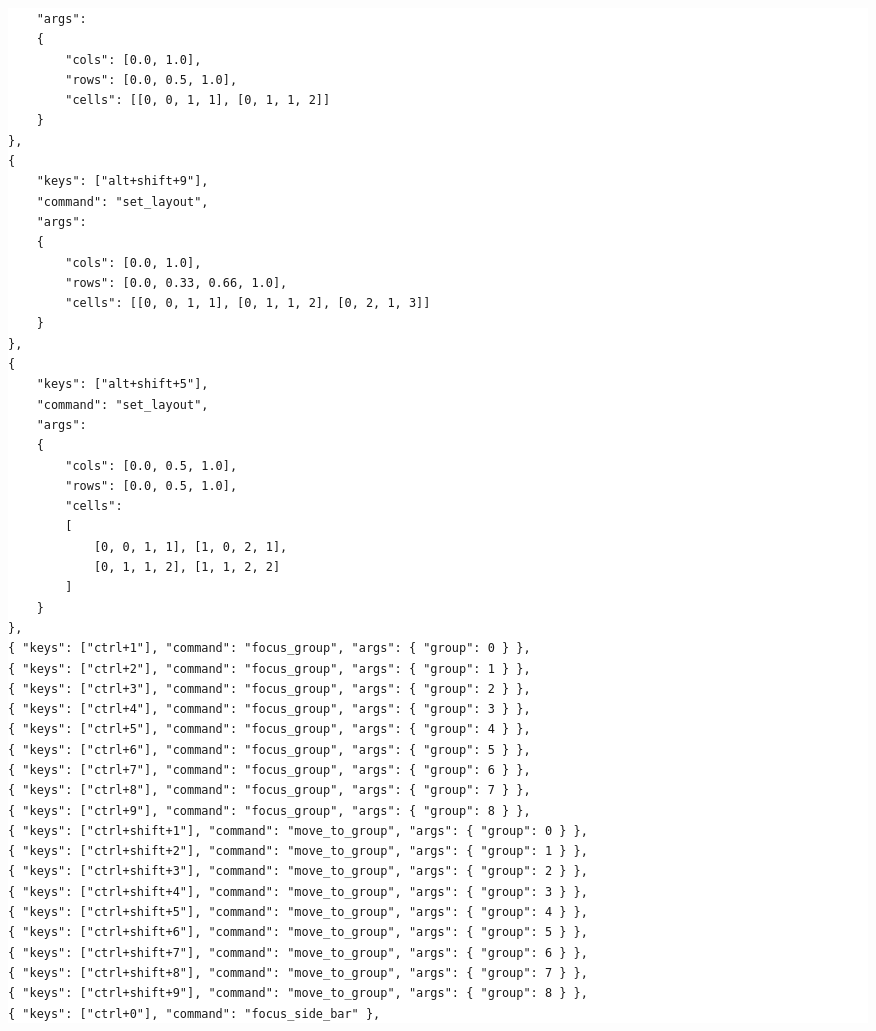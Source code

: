 		"args":
		{
			"cols": [0.0, 1.0],
			"rows": [0.0, 0.5, 1.0],
			"cells": [[0, 0, 1, 1], [0, 1, 1, 2]]
		}
	},
	{
		"keys": ["alt+shift+9"],
		"command": "set_layout",
		"args":
		{
			"cols": [0.0, 1.0],
			"rows": [0.0, 0.33, 0.66, 1.0],
			"cells": [[0, 0, 1, 1], [0, 1, 1, 2], [0, 2, 1, 3]]
		}
	},
	{
		"keys": ["alt+shift+5"],
		"command": "set_layout",
		"args":
		{
			"cols": [0.0, 0.5, 1.0],
			"rows": [0.0, 0.5, 1.0],
			"cells":
			[
				[0, 0, 1, 1], [1, 0, 2, 1],
				[0, 1, 1, 2], [1, 1, 2, 2]
			]
		}
	},
	{ "keys": ["ctrl+1"], "command": "focus_group", "args": { "group": 0 } },
	{ "keys": ["ctrl+2"], "command": "focus_group", "args": { "group": 1 } },
	{ "keys": ["ctrl+3"], "command": "focus_group", "args": { "group": 2 } },
	{ "keys": ["ctrl+4"], "command": "focus_group", "args": { "group": 3 } },
	{ "keys": ["ctrl+5"], "command": "focus_group", "args": { "group": 4 } },
	{ "keys": ["ctrl+6"], "command": "focus_group", "args": { "group": 5 } },
	{ "keys": ["ctrl+7"], "command": "focus_group", "args": { "group": 6 } },
	{ "keys": ["ctrl+8"], "command": "focus_group", "args": { "group": 7 } },
	{ "keys": ["ctrl+9"], "command": "focus_group", "args": { "group": 8 } },
	{ "keys": ["ctrl+shift+1"], "command": "move_to_group", "args": { "group": 0 } },
	{ "keys": ["ctrl+shift+2"], "command": "move_to_group", "args": { "group": 1 } },
	{ "keys": ["ctrl+shift+3"], "command": "move_to_group", "args": { "group": 2 } },
	{ "keys": ["ctrl+shift+4"], "command": "move_to_group", "args": { "group": 3 } },
	{ "keys": ["ctrl+shift+5"], "command": "move_to_group", "args": { "group": 4 } },
	{ "keys": ["ctrl+shift+6"], "command": "move_to_group", "args": { "group": 5 } },
	{ "keys": ["ctrl+shift+7"], "command": "move_to_group", "args": { "group": 6 } },
	{ "keys": ["ctrl+shift+8"], "command": "move_to_group", "args": { "group": 7 } },
	{ "keys": ["ctrl+shift+9"], "command": "move_to_group", "args": { "group": 8 } },
	{ "keys": ["ctrl+0"], "command": "focus_side_bar" },
